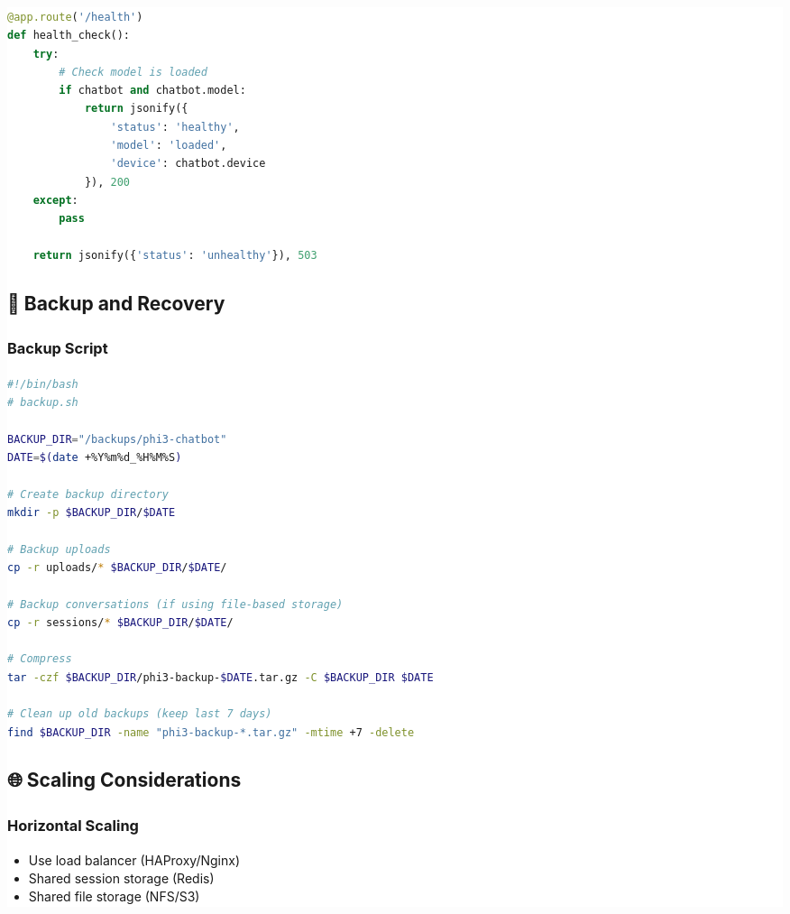 ```python
@app.route('/health')
def health_check():
    try:
        # Check model is loaded
        if chatbot and chatbot.model:
            return jsonify({
                'status': 'healthy',
                'model': 'loaded',
                'device': chatbot.device
            }), 200
    except:
        pass
    
    return jsonify({'status': 'unhealthy'}), 503
```

## 🔄 Backup and Recovery

### Backup Script
```bash
#!/bin/bash
# backup.sh

BACKUP_DIR="/backups/phi3-chatbot"
DATE=$(date +%Y%m%d_%H%M%S)

# Create backup directory
mkdir -p $BACKUP_DIR/$DATE

# Backup uploads
cp -r uploads/* $BACKUP_DIR/$DATE/

# Backup conversations (if using file-based storage)
cp -r sessions/* $BACKUP_DIR/$DATE/

# Compress
tar -czf $BACKUP_DIR/phi3-backup-$DATE.tar.gz -C $BACKUP_DIR $DATE

# Clean up old backups (keep last 7 days)
find $BACKUP_DIR -name "phi3-backup-*.tar.gz" -mtime +7 -delete
```

## 🌐 Scaling Considerations

### Horizontal Scaling
- Use load balancer (HAProxy/Nginx)
- Shared session storage (Redis)
- Shared file storage (NFS/S3)

